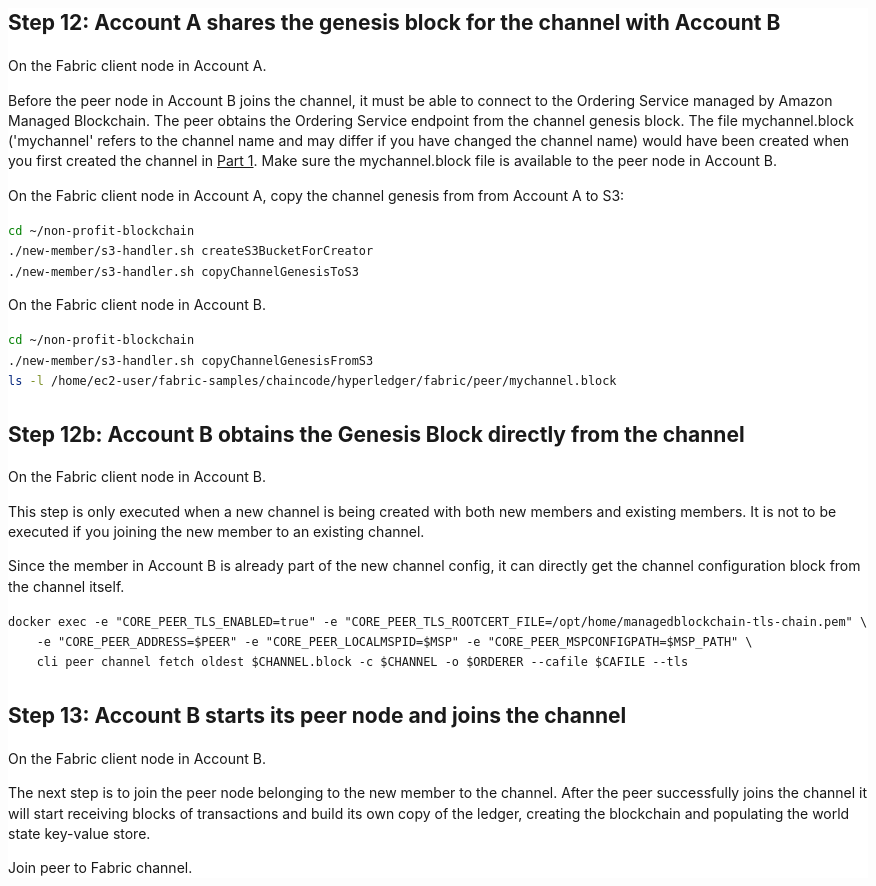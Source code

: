 ## Step 12: Account A shares the genesis block for the channel with Account B
On the Fabric client node in Account A.

Before the peer node in Account B joins the channel, it must be able to connect to the Ordering Service managed by Amazon Managed Blockchain. The peer obtains the Ordering Service endpoint from the channel genesis block. The file mychannel.block ('mychannel' refers to the channel name and may differ if you have changed the channel name) would have been created when you first created the channel in [Part 1](../ngo-fabric/README.md). Make sure the mychannel.block file is available to the peer node in Account B.

On the Fabric client node in Account A, copy the channel genesis from from Account A to S3:

```bash
cd ~/non-profit-blockchain
./new-member/s3-handler.sh createS3BucketForCreator
./new-member/s3-handler.sh copyChannelGenesisToS3
```

On the Fabric client node in Account B.

```bash
cd ~/non-profit-blockchain
./new-member/s3-handler.sh copyChannelGenesisFromS3
ls -l /home/ec2-user/fabric-samples/chaincode/hyperledger/fabric/peer/mychannel.block
```

## Step 12b: Account B obtains the Genesis Block directly from the channel
On the Fabric client node in Account B.

This step is only executed when a new channel is being created with both new members and existing members. It is not to be executed if you joining the new member to an existing channel.

Since the member in Account B is already part of the new channel config, it can directly get the channel configuration block from the channel itself. 

```
docker exec -e "CORE_PEER_TLS_ENABLED=true" -e "CORE_PEER_TLS_ROOTCERT_FILE=/opt/home/managedblockchain-tls-chain.pem" \
    -e "CORE_PEER_ADDRESS=$PEER" -e "CORE_PEER_LOCALMSPID=$MSP" -e "CORE_PEER_MSPCONFIGPATH=$MSP_PATH" \
    cli peer channel fetch oldest $CHANNEL.block -c $CHANNEL -o $ORDERER --cafile $CAFILE --tls
```

## Step 13: Account B starts its peer node and joins the channel
On the Fabric client node in Account B.

The next step is to join the peer node belonging to the new member to the channel. After the peer successfully joins the channel it will start receiving blocks of transactions and build its own copy of the ledger, creating the blockchain and populating the world state key-value store.

Join peer to Fabric channel.
